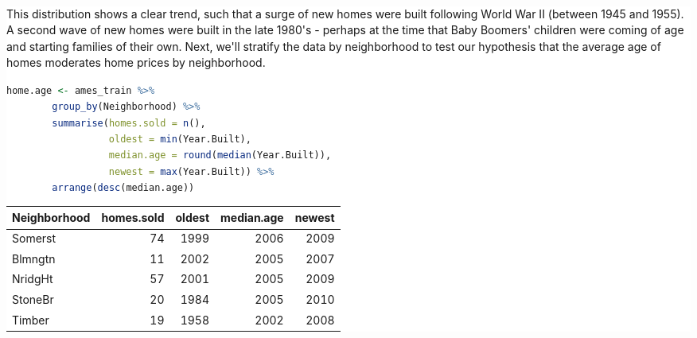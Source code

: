 This distribution shows a clear trend, such that a surge of new homes were built following World War II (between 1945 and 1955). A second wave of new homes were built in the late 1980's - perhaps at the time that Baby Boomers' children were coming of age and starting families of their own. Next, we'll stratify the data by neighborhood to test our hypothesis that the average age of homes moderates home prices by neighborhood.
<br>

```r
home.age <- ames_train %>% 
        group_by(Neighborhood) %>% 
        summarise(homes.sold = n(),
                  oldest = min(Year.Built),
                  median.age = round(median(Year.Built)),
                  newest = max(Year.Built)) %>% 
        arrange(desc(median.age))
```

<table class="table table-striped table-hover table-condensed table-responsive" style="margin-left: auto; margin-right: auto;">
 <thead>
  <tr>
   <th style="text-align:left;"> Neighborhood </th>
   <th style="text-align:right;"> homes.sold </th>
   <th style="text-align:right;"> oldest </th>
   <th style="text-align:right;"> median.age </th>
   <th style="text-align:right;"> newest </th>
  </tr>
 </thead>
<tbody>
  <tr>
   <td style="text-align:left;"> Somerst </td>
   <td style="text-align:right;"> 74 </td>
   <td style="text-align:right;"> 1999 </td>
   <td style="text-align:right;"> 2006 </td>
   <td style="text-align:right;"> 2009 </td>
  </tr>
  <tr>
   <td style="text-align:left;"> Blmngtn </td>
   <td style="text-align:right;"> 11 </td>
   <td style="text-align:right;"> 2002 </td>
   <td style="text-align:right;"> 2005 </td>
   <td style="text-align:right;"> 2007 </td>
  </tr>
  <tr>
   <td style="text-align:left;"> NridgHt </td>
   <td style="text-align:right;"> 57 </td>
   <td style="text-align:right;"> 2001 </td>
   <td style="text-align:right;"> 2005 </td>
   <td style="text-align:right;"> 2009 </td>
  </tr>
  <tr>
   <td style="text-align:left;"> StoneBr </td>
   <td style="text-align:right;"> 20 </td>
   <td style="text-align:right;"> 1984 </td>
   <td style="text-align:right;"> 2005 </td>
   <td style="text-align:right;"> 2010 </td>
  </tr>
  <tr>
   <td style="text-align:left;"> Timber </td>
   <td style="text-align:right;"> 19 </td>
   <td style="text-align:right;"> 1958 </td>
   <td style="text-align:right;"> 2002 </td>
   <td style="text-align:right;"> 2008 </td>
  </tr>
  <tr>